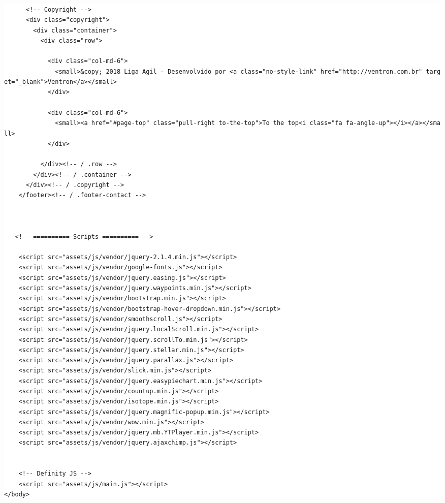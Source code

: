        
          <!-- Copyright -->
          <div class="copyright">
            <div class="container">
              <div class="row">
                
                <div class="col-md-6">
                  <small>&copy; 2018 Liga Agil - Desenvolvido por <a class="no-style-link" href="http://ventron.com.br" target="_blank">Ventron</a></small>
                </div>

                <div class="col-md-6">
                  <small><a href="#page-top" class="pull-right to-the-top">To the top<i class="fa fa-angle-up"></i></a></small>
                </div>

              </div><!-- / .row -->
            </div><!-- / .container -->
          </div><!-- / .copyright -->
        </footer><!-- / .footer-contact -->

    

       <!-- ========== Scripts ========== -->

        <script src="assets/js/vendor/jquery-2.1.4.min.js"></script>
        <script src="assets/js/vendor/google-fonts.js"></script>
        <script src="assets/js/vendor/jquery.easing.js"></script>
        <script src="assets/js/vendor/jquery.waypoints.min.js"></script>
        <script src="assets/js/vendor/bootstrap.min.js"></script>
        <script src="assets/js/vendor/bootstrap-hover-dropdown.min.js"></script>
        <script src="assets/js/vendor/smoothscroll.js"></script>
        <script src="assets/js/vendor/jquery.localScroll.min.js"></script>
        <script src="assets/js/vendor/jquery.scrollTo.min.js"></script>
        <script src="assets/js/vendor/jquery.stellar.min.js"></script>
        <script src="assets/js/vendor/jquery.parallax.js"></script>
        <script src="assets/js/vendor/slick.min.js"></script>
        <script src="assets/js/vendor/jquery.easypiechart.min.js"></script>
        <script src="assets/js/vendor/countup.min.js"></script>
        <script src="assets/js/vendor/isotope.min.js"></script>
        <script src="assets/js/vendor/jquery.magnific-popup.min.js"></script>
        <script src="assets/js/vendor/wow.min.js"></script>
        <script src="assets/js/vendor/jquery.mb.YTPlayer.min.js"></script>
        <script src="assets/js/vendor/jquery.ajaxchimp.js"></script>


        <!-- Definity JS -->
        <script src="assets/js/main.js"></script>
    </body>
</html>